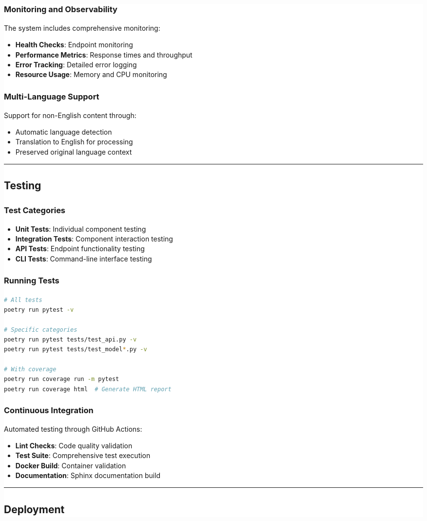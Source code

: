 ### Monitoring and Observability

The system includes comprehensive monitoring:

- **Health Checks**: Endpoint monitoring
- **Performance Metrics**: Response times and throughput
- **Error Tracking**: Detailed error logging
- **Resource Usage**: Memory and CPU monitoring

### Multi-Language Support

Support for non-English content through:
- Automatic language detection
- Translation to English for processing
- Preserved original language context

---

## Testing

### Test Categories

- **Unit Tests**: Individual component testing
- **Integration Tests**: Component interaction testing
- **API Tests**: Endpoint functionality testing
- **CLI Tests**: Command-line interface testing

### Running Tests

```bash
# All tests
poetry run pytest -v

# Specific categories
poetry run pytest tests/test_api.py -v
poetry run pytest tests/test_model*.py -v

# With coverage
poetry run coverage run -m pytest
poetry run coverage html  # Generate HTML report
```

### Continuous Integration

Automated testing through GitHub Actions:
- **Lint Checks**: Code quality validation
- **Test Suite**: Comprehensive test execution
- **Docker Build**: Container validation
- **Documentation**: Sphinx documentation build

---

## Deployment

